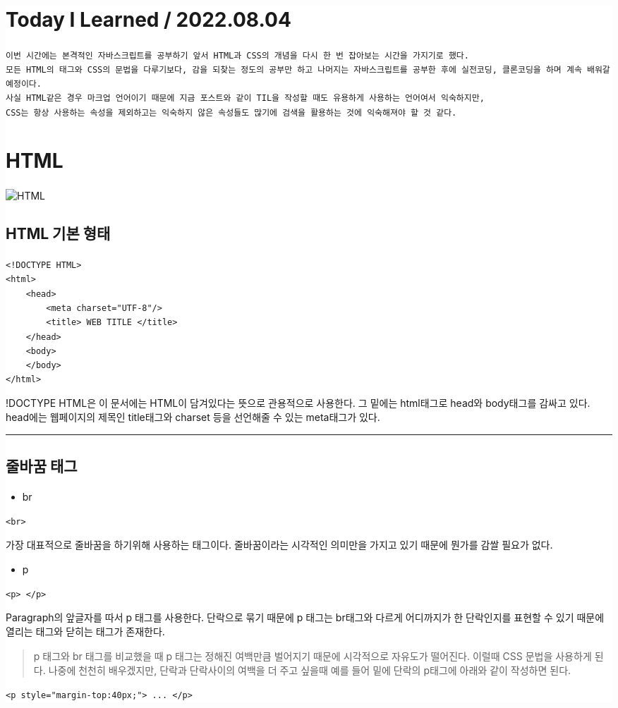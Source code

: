 # Today I Learned / 2022.08.04
```
이번 시간에는 본격적인 자바스크립트를 공부하기 앞서 HTML과 CSS의 개념을 다시 한 번 잡아보는 시간을 가지기로 했다.
모든 HTML의 태그와 CSS의 문법을 다루기보다, 감을 되찾는 정도의 공부만 하고 나머지는 자바스크립트를 공부한 후에 실전코딩, 클론코딩을 하며 계속 배워갈 예정이다.
사실 HTML같은 경우 마크업 언어이기 때문에 지금 포스트와 같이 TIL을 작성할 때도 유용하게 사용하는 언어여서 익숙하지만, 
CSS는 항상 사용하는 속성을 제외하고는 익숙하지 않은 속성들도 많기에 검색을 활용하는 것에 익숙해져야 할 것 같다.
```

# HTML

![HTML](https://manbalboy.github.io/assets/img/blog/html/html.png)

## HTML 기본 형태

```
<!DOCTYPE HTML>
<html>
    <head>
        <meta charset="UTF-8"/>
        <title> WEB TITLE </title>
    </head>
    <body>
    </body>
</html>
```
!DOCTYPE HTML은 이 문서에는 HTML이 담겨있다는 뜻으로 관용적으로 사용한다. 그 밑에는 html태그로 head와 body태그를 감싸고 있다. head에는 웹페이지의 제목인 title태그와 charset 등을 선언해줄 수 있는 meta태그가 있다.

<hr>

## 줄바꿈 태그

* br

```
<br>
```
가장 대표적으로 줄바꿈을 하기위해 사용하는 태그이다. 줄바꿈이라는 시각적인 의미만을 가지고 있기 때문에 뭔가를 감쌀 필요가 없다.

* p
```
<p> </p>
```
Paragraph의 앞글자를 따서 p 태그를 사용한다. 단락으로 묶기 때문에 p 태그는 br태그와 다르게 어디까지가 한 단락인지를 표현할 수 있기 때문에 열리는 태그와 닫히는 태그가 존재한다. 

>p 태그와 br 태그를 비교했을 때 p 태그는 정해진 여백만큼 벌어지기 때문에 시각적으로 자유도가 떨어진다. 이럴때 CSS 문법을 사용하게 된다. 나중에 천천히 배우겠지만, 단락과 단락사이의 여백을 더 주고 싶을때 예를 들어 밑에 단락의 p태그에 아래와 같이 작성하면 된다.
```
<p style="margin-top:40px;"> ... </p>
```
